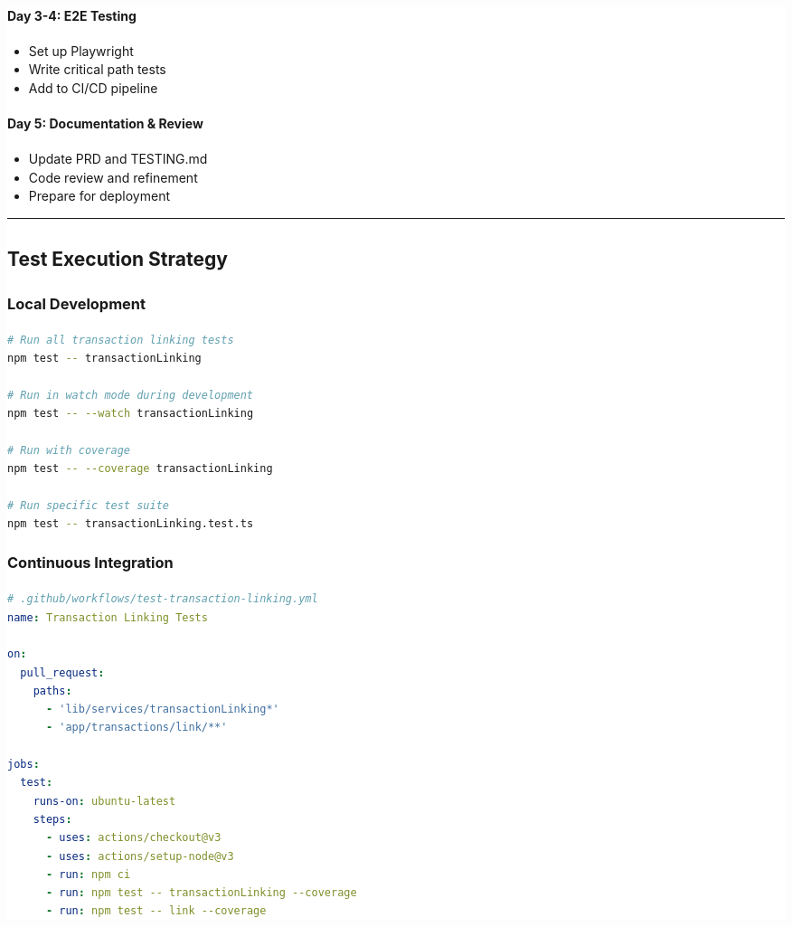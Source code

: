 #### Day 3-4: E2E Testing
- Set up Playwright
- Write critical path tests
- Add to CI/CD pipeline

#### Day 5: Documentation & Review
- Update PRD and TESTING.md
- Code review and refinement
- Prepare for deployment

---

## Test Execution Strategy

### Local Development

```bash
# Run all transaction linking tests
npm test -- transactionLinking

# Run in watch mode during development
npm test -- --watch transactionLinking

# Run with coverage
npm test -- --coverage transactionLinking

# Run specific test suite
npm test -- transactionLinking.test.ts
```

### Continuous Integration

```yaml
# .github/workflows/test-transaction-linking.yml
name: Transaction Linking Tests

on:
  pull_request:
    paths:
      - 'lib/services/transactionLinking*'
      - 'app/transactions/link/**'

jobs:
  test:
    runs-on: ubuntu-latest
    steps:
      - uses: actions/checkout@v3
      - uses: actions/setup-node@v3
      - run: npm ci
      - run: npm test -- transactionLinking --coverage
      - run: npm test -- link --coverage
```
